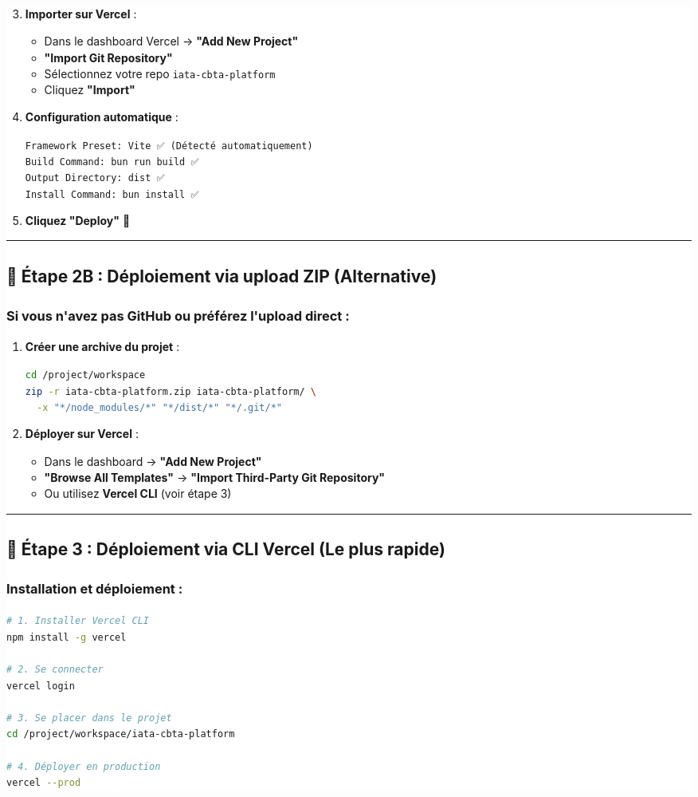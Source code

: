 3. **Importer sur Vercel** :
   - Dans le dashboard Vercel → **"Add New Project"**
   - **"Import Git Repository"**
   - Sélectionnez votre repo `iata-cbta-platform`
   - Cliquez **"Import"**

4. **Configuration automatique** :
   ```
   Framework Preset: Vite ✅ (Détecté automatiquement)
   Build Command: bun run build ✅
   Output Directory: dist ✅
   Install Command: bun install ✅
   ```

5. **Cliquez "Deploy"** 🚀

---

## 🚀 Étape 2B : Déploiement via upload ZIP (Alternative)

### Si vous n'avez pas GitHub ou préférez l'upload direct :

1. **Créer une archive du projet** :
   ```bash
   cd /project/workspace
   zip -r iata-cbta-platform.zip iata-cbta-platform/ \
     -x "*/node_modules/*" "*/dist/*" "*/.git/*"
   ```

2. **Déployer sur Vercel** :
   - Dans le dashboard → **"Add New Project"**
   - **"Browse All Templates"** → **"Import Third-Party Git Repository"**
   - Ou utilisez **Vercel CLI** (voir étape 3)

---

## 🚀 Étape 3 : Déploiement via CLI Vercel (Le plus rapide)

### Installation et déploiement :
```bash
# 1. Installer Vercel CLI
npm install -g vercel

# 2. Se connecter
vercel login

# 3. Se placer dans le projet
cd /project/workspace/iata-cbta-platform

# 4. Déployer en production
vercel --prod
```
